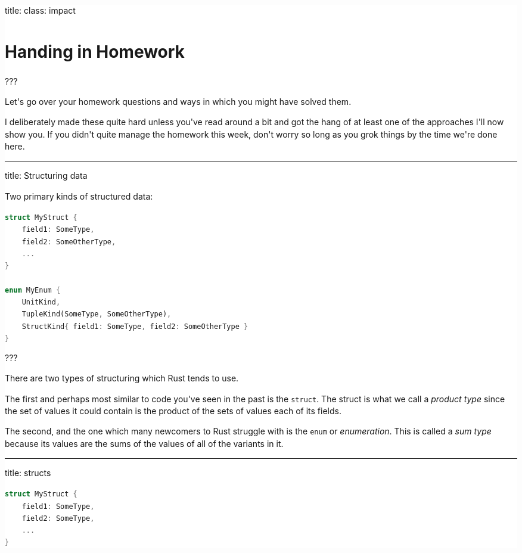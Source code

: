 
title:
class: impact

# Handing in Homework

???

Let's go over your homework questions and ways in which you might have
solved them.

I deliberately made these quite hard unless you've read around a bit and
got the hang of at least one of the approaches I'll now show you. If you
didn't quite manage the homework this week, don't worry so long as you grok
things by the time we're done here.

---

title: Structuring data

Two primary kinds of structured data:

```rust
struct MyStruct {
    field1: SomeType,
    field2: SomeOtherType,
    ...
}

enum MyEnum {
    UnitKind,
    TupleKind(SomeType, SomeOtherType),
    StructKind{ field1: SomeType, field2: SomeOtherType }
}
```

???

There are two types of structuring which Rust tends to use.

The first and
perhaps most similar to code you've seen in the past is the `struct`. The
struct is what we call a _product type_ since the set of values it could contain
is the product of the sets of values each of its fields.

The second, and the one which many newcomers to Rust struggle with is the `enum`
or _enumeration_. This is called a _sum type_ because its values are the sums
of the values of all of the variants in it.

---

title: structs

```rust
struct MyStruct {
    field1: SomeType,
    field2: SomeType,
    ...
}
```
